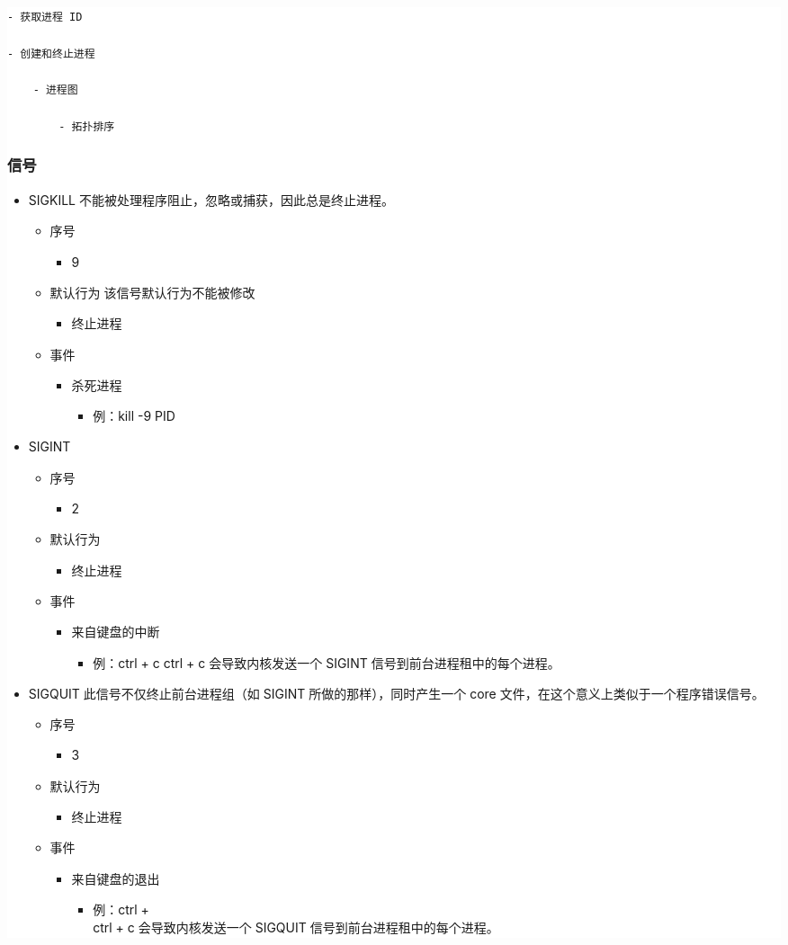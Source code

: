	- 获取进程 ID

	- 创建和终止进程

		- 进程图

			- 拓扑排序

### 信号

- SIGKILL
  不能被处理程序阻止，忽略或捕获，因此总是终止进程。

	- 序号

		- 9

	- 默认行为
	  该信号默认行为不能被修改

		- 终止进程

	- 事件

		- 杀死进程

			- 例：kill -9 PID

- SIGINT

	- 序号

		- 2

	- 默认行为

		- 终止进程

	- 事件

		- 来自键盘的中断

			- 例：ctrl + c
			  ctrl + c 会导致内核发送一个 SIGINT 信号到前台进程租中的每个进程。

- SIGQUIT
  此信号不仅终止前台进程组（如 SIGINT 所做的那样），同时产生一个 core 文件，在这个意义上类似于一个程序错误信号。

	- 序号

		- 3

	- 默认行为

		- 终止进程

	- 事件

		- 来自键盘的退出

			- 例：ctrl + \
			  ctrl + c 会导致内核发送一个 SIGQUIT 信号到前台进程租中的每个进程。

